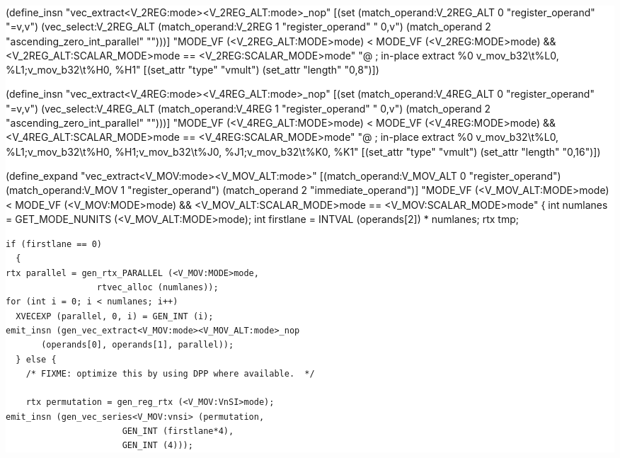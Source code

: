 (define_insn "vec_extract<V_2REG:mode><V_2REG_ALT:mode>_nop"
  [(set (match_operand:V_2REG_ALT 0 "register_operand" "=v,v")
	(vec_select:V_2REG_ALT
	  (match_operand:V_2REG 1 "register_operand"   " 0,v")
	  (match_operand 2 "ascending_zero_int_parallel" "")))]
  "MODE_VF (<V_2REG_ALT:MODE>mode) < MODE_VF (<V_2REG:MODE>mode)
   && <V_2REG_ALT:SCALAR_MODE>mode == <V_2REG:SCALAR_MODE>mode"
  "@
  ; in-place extract %0
  v_mov_b32\t%L0, %L1\;v_mov_b32\t%H0, %H1"
  [(set_attr "type" "vmult")
   (set_attr "length" "0,8")])
  
(define_insn "vec_extract<V_4REG:mode><V_4REG_ALT:mode>_nop"
  [(set (match_operand:V_4REG_ALT 0 "register_operand" "=v,v")
	(vec_select:V_4REG_ALT
	  (match_operand:V_4REG 1 "register_operand"   " 0,v")
	  (match_operand 2 "ascending_zero_int_parallel" "")))]
  "MODE_VF (<V_4REG_ALT:MODE>mode) < MODE_VF (<V_4REG:MODE>mode)
   && <V_4REG_ALT:SCALAR_MODE>mode == <V_4REG:SCALAR_MODE>mode"
  "@
  ; in-place extract %0
  v_mov_b32\t%L0, %L1\;v_mov_b32\t%H0, %H1\;v_mov_b32\t%J0, %J1\;v_mov_b32\t%K0, %K1"
  [(set_attr "type" "vmult")
   (set_attr "length" "0,16")])
  
(define_expand "vec_extract<V_MOV:mode><V_MOV_ALT:mode>"
  [(match_operand:V_MOV_ALT 0 "register_operand")
   (match_operand:V_MOV 1 "register_operand")
   (match_operand 2 "immediate_operand")]
  "MODE_VF (<V_MOV_ALT:MODE>mode) < MODE_VF (<V_MOV:MODE>mode)
   && <V_MOV_ALT:SCALAR_MODE>mode == <V_MOV:SCALAR_MODE>mode"
  {
    int numlanes = GET_MODE_NUNITS (<V_MOV_ALT:MODE>mode);
    int firstlane = INTVAL (operands[2]) * numlanes;
    rtx tmp;

    if (firstlane == 0)
      {
	rtx parallel = gen_rtx_PARALLEL (<V_MOV:MODE>mode,
					  rtvec_alloc (numlanes));
	for (int i = 0; i < numlanes; i++)
	  XVECEXP (parallel, 0, i) = GEN_INT (i);
	emit_insn (gen_vec_extract<V_MOV:mode><V_MOV_ALT:mode>_nop
		   (operands[0], operands[1], parallel));
      } else {
        /* FIXME: optimize this by using DPP where available.  */

        rtx permutation = gen_reg_rtx (<V_MOV:VnSI>mode);
	emit_insn (gen_vec_series<V_MOV:vnsi> (permutation,
					       GEN_INT (firstlane*4),
					       GEN_INT (4)));
